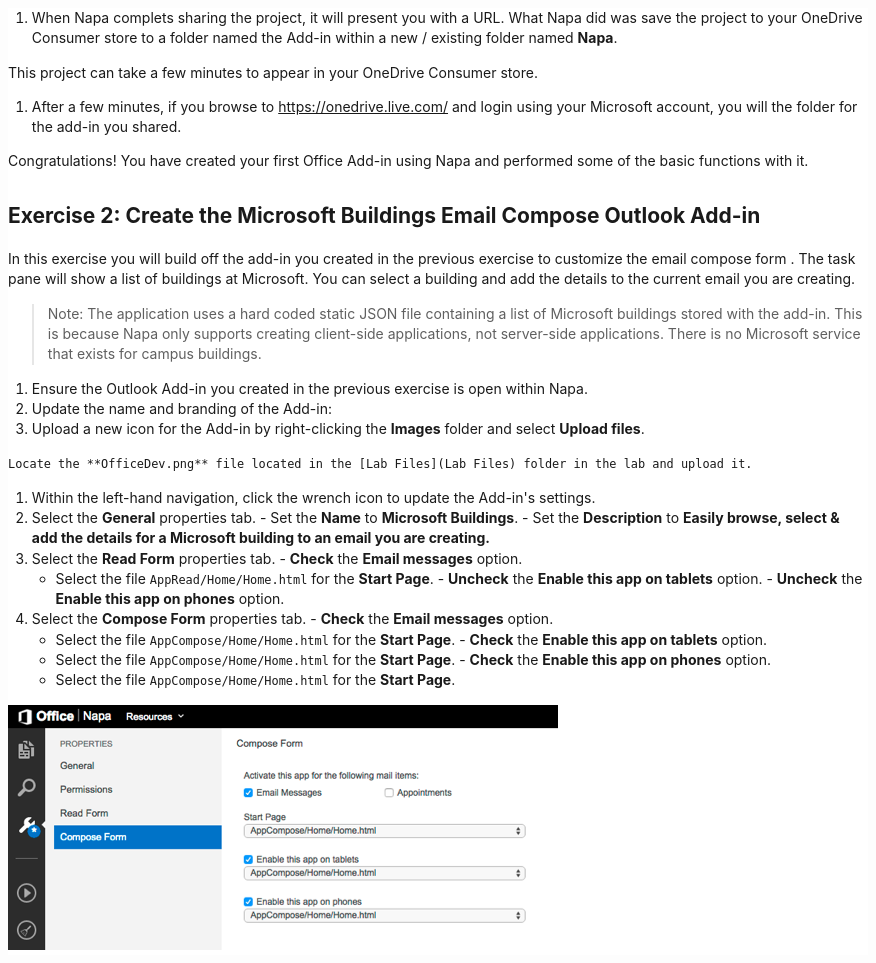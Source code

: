 1. When Napa complets sharing the project, it will present you with a URL. What Napa did was save the project to your OneDrive Consumer store to a folder named the Add-in within a new / existing folder named **Napa**. 

  This project can take a few minutes to appear in your OneDrive Consumer store. 

1. After a few minutes, if you browse to https://onedrive.live.com/ and login using your Microsoft account, you will the folder for the add-in you shared.

Congratulations! You have created your first Office Add-in using Napa and performed some of the basic functions with it.

## Exercise 2: Create the Microsoft Buildings Email Compose Outlook Add-in
In this exercise you will build off the add-in you created in the previous exercise to customize the email compose form . The task pane will show a list of buildings at Microsoft. You can select a building and add the details to the current email you are creating.

> Note: The application uses a hard coded static JSON file containing a list of Microsoft buildings stored with the add-in. This is because Napa only supports creating client-side applications, not server-side applications. There is no Microsoft service that exists for campus buildings.

1. Ensure the Outlook Add-in you created in the previous exercise is open within Napa. 
1. Update the name and branding of the Add-in:
  1. Upload a new icon for the Add-in by right-clicking the **Images** folder and select **Upload files**.

    Locate the **OfficeDev.png** file located in the [Lab Files](Lab Files) folder in the lab and upload it.
  1. Within the left-hand navigation, click the wrench icon to update the Add-in's settings.
  1. Select the **General** properties tab.
    - Set the **Name** to **Microsoft Buildings**.
    - Set the **Description** to **Easily browse, select & add the details for a Microsoft building to an email you are creating.**
  1. Select the **Read Form** properties tab.
    - **Check** the **Email messages** option.
      - Select the file `AppRead/Home/Home.html` for the **Start Page**.
    - **Uncheck** the **Enable this app on tablets** option.
    - **Uncheck** the **Enable this app on phones** option.
  1. Select the **Compose Form** properties tab.
    - **Check** the **Email messages** option.
      - Select the file `AppCompose/Home/Home.html` for the **Start Page**.
    - **Check** the **Enable this app on tablets** option.
      - Select the file `AppCompose/Home/Home.html` for the **Start Page**.
    - **Check** the **Enable this app on phones** option.
      - Select the file `AppCompose/Home/Home.html` for the **Start Page**.

  ![Screenshot of the previous step](Images/AddinProperties.png)

